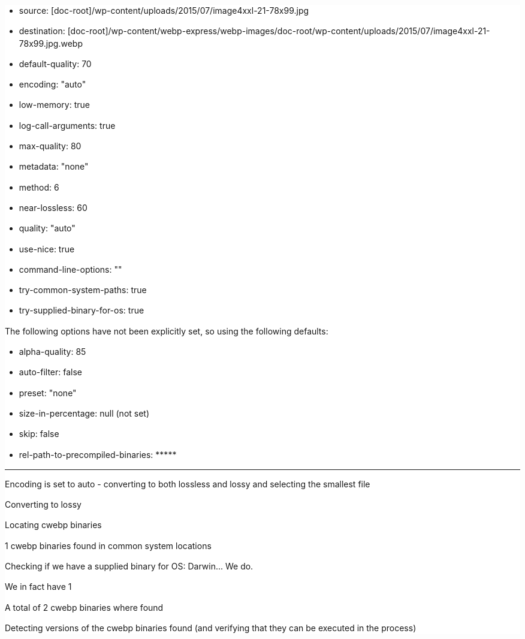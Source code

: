 - source: [doc-root]/wp-content/uploads/2015/07/image4xxl-21-78x99.jpg

- destination: [doc-root]/wp-content/webp-express/webp-images/doc-root/wp-content/uploads/2015/07/image4xxl-21-78x99.jpg.webp

- default-quality: 70

- encoding: "auto"

- low-memory: true

- log-call-arguments: true

- max-quality: 80

- metadata: "none"

- method: 6

- near-lossless: 60

- quality: "auto"

- use-nice: true

- command-line-options: ""

- try-common-system-paths: true

- try-supplied-binary-for-os: true


The following options have not been explicitly set, so using the following defaults:

- alpha-quality: 85

- auto-filter: false

- preset: "none"

- size-in-percentage: null (not set)

- skip: false

- rel-path-to-precompiled-binaries: *****

------------


Encoding is set to auto - converting to both lossless and lossy and selecting the smallest file


Converting to lossy

Locating cwebp binaries

1 cwebp binaries found in common system locations

Checking if we have a supplied binary for OS: Darwin... We do.

We in fact have 1

A total of 2 cwebp binaries where found

Detecting versions of the cwebp binaries found (and verifying that they can be executed in the process)

